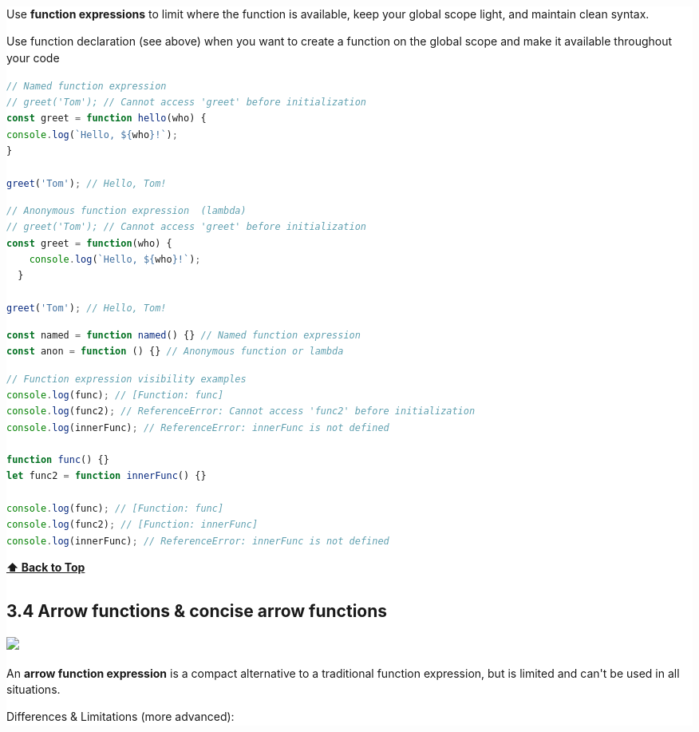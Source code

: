 Use **function expressions** to limit where the function is available, keep your global scope light, and maintain clean syntax.

Use function declaration (see above) when you want to create a function on the global scope and make it available throughout your code


```javascript
// Named function expression
// greet('Tom'); // Cannot access 'greet' before initialization
const greet = function hello(who) {
console.log(`Hello, ${who}!`);
}

greet('Tom'); // Hello, Tom!
```

```javascript
// Anonymous function expression  (lambda)
// greet('Tom'); // Cannot access 'greet' before initialization
const greet = function(who) {
    console.log(`Hello, ${who}!`);
  }

greet('Tom'); // Hello, Tom!
```
```javascript
const named = function named() {} // Named function expression
const anon = function () {} // Anonymous function or lambda
```
```javascript
// Function expression visibility examples
console.log(func); // [Function: func]
console.log(func2); // ReferenceError: Cannot access 'func2' before initialization
console.log(innerFunc); // ReferenceError: innerFunc is not defined

function func() {}
let func2 = function innerFunc() {}

console.log(func); // [Function: func]
console.log(func2); // [Function: innerFunc]
console.log(innerFunc); // ReferenceError: innerFunc is not defined
```

**[⬆ Back to Top](#functions)**

## 3.4 Arrow functions & concise arrow functions

![](https://miro.medium.com/max/1066/1*nRnzjLROZcgLd8A7cHyoXQ.png)

An **arrow function expression** is a compact alternative to a traditional function expression, but is limited and can't be used in all situations.

Differences & Limitations (more advanced):

